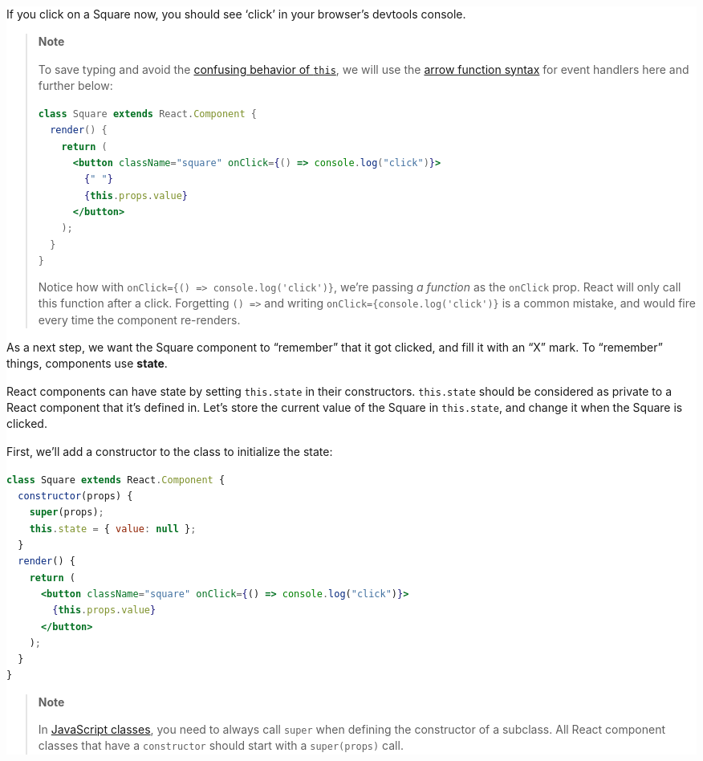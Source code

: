 If you click on a Square now, you should see ‘click’ in your browser’s devtools console.

> **Note**
>
> To save typing and avoid the [confusing behavior of `this`](https://yehudakatz.com/2011/08/11/understanding-javascript-function-invocation-and-this/), we will use the [arrow function syntax](https://developer.mozilla.org/en-US/docs/Web/JavaScript/Reference/Functions/Arrow_functions) for event handlers here and further below:
>
> ```jsx
> class Square extends React.Component {
>   render() {
>     return (
>       <button className="square" onClick={() => console.log("click")}>
>         {" "}
>         {this.props.value}
>       </button>
>     );
>   }
> }
> ```
>
> Notice how with `onClick={() => console.log('click')}`, we’re passing _a function_ as the `onClick` prop. React will only call this function after a click. Forgetting `() =>` and writing `onClick={console.log('click')}` is a common mistake, and would fire every time the component re-renders.

As a next step, we want the Square component to “remember” that it got clicked, and fill it with an “X” mark. To “remember” things, components use **state**.

React components can have state by setting `this.state` in their constructors. `this.state` should be considered as private to a React component that it’s defined in. Let’s store the current value of the Square in `this.state`, and change it when the Square is clicked.

First, we’ll add a constructor to the class to initialize the state:

```jsx
class Square extends React.Component {
  constructor(props) {
    super(props);
    this.state = { value: null };
  }
  render() {
    return (
      <button className="square" onClick={() => console.log("click")}>
        {this.props.value}
      </button>
    );
  }
}
```

> **Note**
>
> In [JavaScript classes](https://developer.mozilla.org/en-US/docs/Web/JavaScript/Reference/Classes), you need to always call `super` when defining the constructor of a subclass. All React component classes that have a `constructor` should start with a `super(props)` call.
